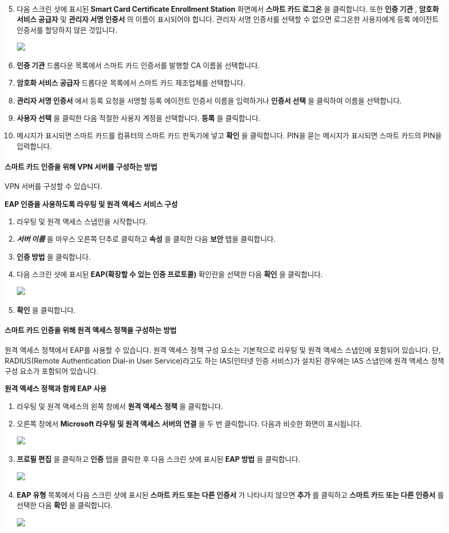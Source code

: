 5.  다음 스크린 샷에 표시된 **Smart Card Certificate Enrollment Station** 화면에서 **스마트 카드 로그온** 을 클릭합니다. 또한 **인증 기관** , **암호화 서비스 공급자** 및 **관리자 서명 인증서** 의 이름이 표시되어야 합니다. 관리자 서명 인증서를 선택할 수 없으면 로그온한 사용자에게 등록 에이전트 인증서를 할당하지 않은 것입니다.

    [![](images/Cc875840.SCLVPN07(ko-kr,TechNet.10).gif)](https://technet.microsoft.com/ko-kr/cc875840.sclvpn07_big(ko-kr,technet.10).gif)

6.  **인증 기관** 드롭다운 목록에서 스마트 카드 인증서를 발행할 CA 이름을 선택합니다.

7.  **암호화 서비스 공급자** 드롭다운 목록에서 스마트 카드 제조업체를 선택합니다.

8.  **관리자 서명 인증서** 에서 등록 요청을 서명할 등록 에이전트 인증서 이름을 입력하거나 **인증서 선택** 을 클릭하여 이름을 선택합니다.

9.  **사용자 선택** 을 클릭한 다음 적절한 사용자 계정을 선택합니다. **등록** 을 클릭합니다.

10. 메시지가 표시되면 스마트 카드를 컴퓨터의 스마트 카드 판독기에 넣고 **확인** 을 클릭합니다. PIN을 묻는 메시지가 표시되면 스마트 카드의 PIN을 입력합니다.

#### 스마트 카드 인증을 위해 VPN 서버를 구성하는 방법

VPN 서버를 구성할 수 있습니다.

**EAP 인증을 사용하도록 라우팅 및 원격 액세스 서비스 구성**

1.  라우팅 및 원격 액세스 스냅인을 시작합니다.

2.  ***서버 이름*** 을 마우스 오른쪽 단추로 클릭하고 **속성** 을 클릭한 다음 **보안** 탭을 클릭합니다.

3.  **인증 방법** 을 클릭합니다.

4.  다음 스크린 샷에 표시된 **EAP(확장할 수 있는 인증 프로토콜)** 확인란을 선택한 다음 **확인** 을 클릭합니다.

    [![](images/Cc875840.SCLVPN08(ko-kr,TechNet.10).gif)](https://technet.microsoft.com/ko-kr/cc875840.sclvpn08_big(ko-kr,technet.10).gif)

5.  **확인** 을 클릭합니다.

#### 스마트 카드 인증을 위해 원격 액세스 정책을 구성하는 방법

원격 액세스 정책에서 EAP를 사용할 수 있습니다. 원격 액세스 정책 구성 요소는 기본적으로 라우팅 및 원격 액세스 스냅인에 포함되어 있습니다. 단, RADIUS(Remote Authentication Dial-in User Service)라고도 하는 IAS(인터넷 인증 서비스)가 설치된 경우에는 IAS 스냅인에 원격 액세스 정책 구성 요소가 포함되어 있습니다.

**원격 액세스 정책과 함께 EAP 사용**

1.  라우팅 및 원격 액세스의 왼쪽 창에서 **원격 액세스 정책** 을 클릭합니다.

2.  오른쪽 창에서 **Microsoft 라우팅 및 원격 액세스 서버의 연결** 을 두 번 클릭합니다. 다음과 비슷한 화면이 표시됩니다.

    [![](images/Cc875840.SCLVPN09(ko-kr,TechNet.10).gif)](https://technet.microsoft.com/ko-kr/cc875840.sclvpn09_big(ko-kr,technet.10).gif)

3.  **프로필 편집** 을 클릭하고 **인증** 탭을 클릭한 후 다음 스크린 샷에 표시된 **EAP 방법** 을 클릭합니다.

    [![](images/Cc875840.SCLVPN10(ko-kr,TechNet.10).gif)](https://technet.microsoft.com/ko-kr/cc875840.sclvpn10_big(ko-kr,technet.10).gif)

4.  **EAP 유형** 목록에서 다음 스크린 샷에 표시된 **스마트 카드 또는 다른 인증서** 가 나타나지 않으면 **추가** 를 클릭하고 **스마트 카드 또는 다른 인증서** 를 선택한 다음 **확인** 을 클릭합니다.

    [![](images/Cc875840.SCLVPN11(ko-kr,TechNet.10).gif)](https://technet.microsoft.com/ko-kr/cc875840.sclvpn11_big(ko-kr,technet.10).gif)
